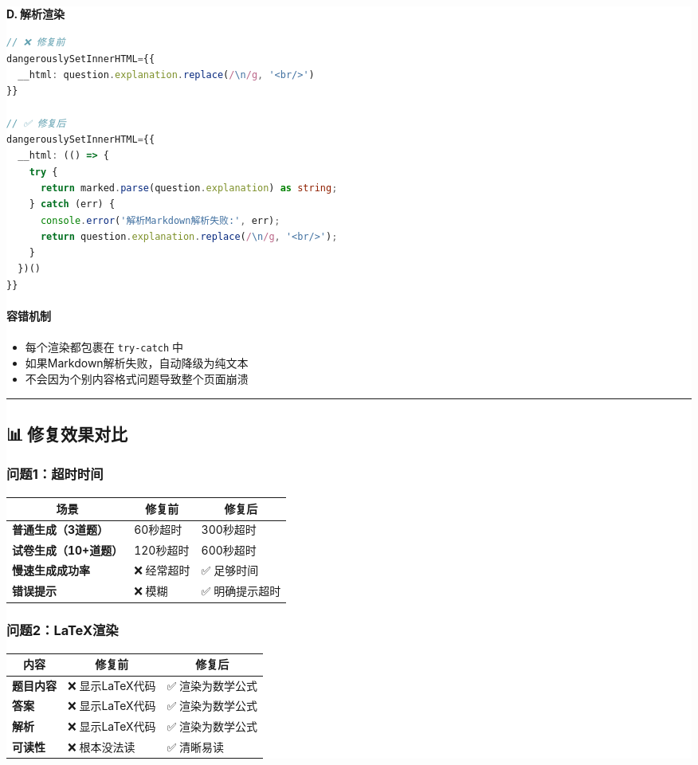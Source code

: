 ```typescript
```

**D. 解析渲染**
```typescript
// ❌ 修复前
dangerouslySetInnerHTML={{ 
  __html: question.explanation.replace(/\n/g, '<br/>') 
}}

// ✅ 修复后
dangerouslySetInnerHTML={{ 
  __html: (() => {
    try {
      return marked.parse(question.explanation) as string;
    } catch (err) {
      console.error('解析Markdown解析失败:', err);
      return question.explanation.replace(/\n/g, '<br/>');
    }
  })()
}}
```

#### 容错机制
- 每个渲染都包裹在 `try-catch` 中
- 如果Markdown解析失败，自动降级为纯文本
- 不会因为个别内容格式问题导致整个页面崩溃

---

## 📊 修复效果对比

### 问题1：超时时间

| 场景 | 修复前 | 修复后 |
|------|--------|--------|
| **普通生成（3道题）** | 60秒超时 | 300秒超时 |
| **试卷生成（10+道题）** | 120秒超时 | 600秒超时 |
| **慢速生成成功率** | ❌ 经常超时 | ✅ 足够时间 |
| **错误提示** | ❌ 模糊 | ✅ 明确提示超时 |

### 问题2：LaTeX渲染

| 内容 | 修复前 | 修复后 |
|------|--------|--------|
| **题目内容** | ❌ 显示LaTeX代码 | ✅ 渲染为数学公式 |
| **答案** | ❌ 显示LaTeX代码 | ✅ 渲染为数学公式 |
| **解析** | ❌ 显示LaTeX代码 | ✅ 渲染为数学公式 |
| **可读性** | ❌ 根本没法读 | ✅ 清晰易读 |
